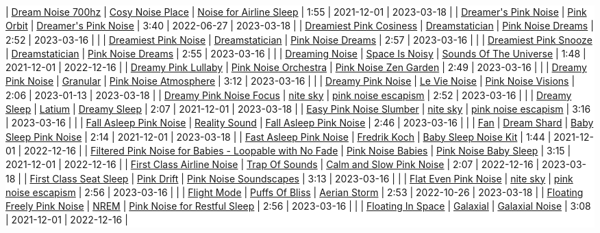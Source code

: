 | [Dream Noise 700hz](https://open.spotify.com/track/70qJ45oLqsC1LVao9niNFB) | [Cosy Noise Place](https://open.spotify.com/artist/4jzdQVt7yP9el87xAqmUKO) | [Noise for Airline Sleep](https://open.spotify.com/album/6UHgp2KYS7X1MIwS1PKHYy) | 1:55 | 2021-12-01 | 2023-03-18 |
| [Dreamer's Pink Noise](https://open.spotify.com/track/4NK0nhCNgMH6X68mT6vGrd) | [Pink Orbit](https://open.spotify.com/artist/1OcOohHo7T54wkzZhIs6KA) | [Dreamer's Pink Noise](https://open.spotify.com/album/36Ye9ynJqIZZNDptuHhxr7) | 3:40 | 2022-06-27 | 2023-03-18 |
| [Dreamiest Pink Cosiness](https://open.spotify.com/track/1sOvloFISANQe6i655bm0n) | [Dreamstatician](https://open.spotify.com/artist/2pq42tsRweYt1misRupTgR) | [Pink Noise Dreams](https://open.spotify.com/album/5QQ8ID8Eyd4g08IYPVSlOL) | 2:52 | 2023-03-16 |  |
| [Dreamiest Pink Noise](https://open.spotify.com/track/6cYvO0ZwYTQxmWzHYuRxGv) | [Dreamstatician](https://open.spotify.com/artist/2pq42tsRweYt1misRupTgR) | [Pink Noise Dreams](https://open.spotify.com/album/5QQ8ID8Eyd4g08IYPVSlOL) | 2:57 | 2023-03-16 |  |
| [Dreamiest Pink Snooze](https://open.spotify.com/track/6RA65EHRDGbeHSu8PCfuTX) | [Dreamstatician](https://open.spotify.com/artist/2pq42tsRweYt1misRupTgR) | [Pink Noise Dreams](https://open.spotify.com/album/5QQ8ID8Eyd4g08IYPVSlOL) | 2:55 | 2023-03-16 |  |
| [Dreaming Noise](https://open.spotify.com/track/3WrZyno5y86tlfzj0L3Xud) | [Space Is Noisy](https://open.spotify.com/artist/3QKb8c9V6DSLRZaeqWvEFp) | [Sounds Of The Universe](https://open.spotify.com/album/2Nn4nogVMcFcT1xjJ3TWeq) | 1:48 | 2021-12-01 | 2022-12-16 |
| [Dreamy Pink Lullaby](https://open.spotify.com/track/3mVRp92aN4gvYq7HcMNR3c) | [Pink Noise Orchestra](https://open.spotify.com/artist/5ArL02BGaSy7C4lrXl9U0s) | [Pink Noise Zen Garden](https://open.spotify.com/album/2Y619XhurpCllYX9f5YzOy) | 2:49 | 2023-03-16 |  |
| [Dreamy Pink Noise](https://open.spotify.com/track/6fRlAcrUSERsf5Xx7oCB23) | [Granular](https://open.spotify.com/artist/1jfnMuDBl5OaAoU0VwLD8m) | [Pink Noise Atmosphere](https://open.spotify.com/album/4U3KbPCbwIPNjLgPMqT1nj) | 3:12 | 2023-03-16 |  |
| [Dreamy Pink Noise](https://open.spotify.com/track/5gkiGV7pu6ejpdgIaB8JBj) | [Le Vie Noise](https://open.spotify.com/artist/4PhRUIUB5KfZS3nwdFM7p0) | [Pink Noise Visions](https://open.spotify.com/album/2xS74gDgkoqhH2I0g8itak) | 2:06 | 2023-01-13 | 2023-03-18 |
| [Dreamy Pink Noise Focus](https://open.spotify.com/track/1lOJ4aZX9TtUkIh7L6Mx33) | [nite sky](https://open.spotify.com/artist/6zoOpIO7PCBlRaOP10TdJc) | [pink noise escapism](https://open.spotify.com/album/7fgortUNmcRIpBdYfW0WQ4) | 2:52 | 2023-03-16 |  |
| [Dreamy Sleep](https://open.spotify.com/track/5wIRZTULzVoGekyTkKG36Z) | [Latium](https://open.spotify.com/artist/2tLNY5INS60mwIOdmPuhV2) | [Dreamy Sleep](https://open.spotify.com/album/4xzulEzQXjzINJWJroVxET) | 2:07 | 2021-12-01 | 2023-03-18 |
| [Easy Pink Noise Slumber](https://open.spotify.com/track/2pNehkz5nC2AYhZcLmpgVG) | [nite sky](https://open.spotify.com/artist/6zoOpIO7PCBlRaOP10TdJc) | [pink noise escapism](https://open.spotify.com/album/7fgortUNmcRIpBdYfW0WQ4) | 3:16 | 2023-03-16 |  |
| [Fall Asleep Pink Noise](https://open.spotify.com/track/4Z8P8UP2xUFZFXhDHjHGgY) | [Reality Sound](https://open.spotify.com/artist/34yGVl5CKVdhqRost8UeJ1) | [Fall Asleep Pink Noise](https://open.spotify.com/album/27t9924qwzm0zBMFnGiPJr) | 2:46 | 2023-03-16 |  |
| [Fan](https://open.spotify.com/track/66sCxW9FxEbL0gQzeMVg4G) | [Dream Shard](https://open.spotify.com/artist/3EUg5IOxGnBPtjK0uzMxcJ) | [Baby Sleep Pink Noise](https://open.spotify.com/album/2Wv2eQ2Zs6bQm8DOC1Cxng) | 2:14 | 2021-12-01 | 2023-03-18 |
| [Fast Asleep Pink Noise](https://open.spotify.com/track/5pvdZmuJkN6gjyIJqV1GB0) | [Fredrik Koch](https://open.spotify.com/artist/7pfJtUmBYcPYTRjXGKeujY) | [Baby Sleep Noise Kit](https://open.spotify.com/album/3tMcFcLTvWGZHNUfcBvDFS) | 1:44 | 2021-12-01 | 2022-12-16 |
| [Filtered Pink Noise for Babies \- Loopable with No Fade](https://open.spotify.com/track/3hIb40Bp5iSMjz0GI5SRm0) | [Pink Noise Babies](https://open.spotify.com/artist/3IbU77P0FS0SrnmP45ssrx) | [Pink Noise Baby Sleep](https://open.spotify.com/album/5jeTMRAZzpsQqrgYaISKiR) | 3:15 | 2021-12-01 | 2022-12-16 |
| [First Class Airline Noise](https://open.spotify.com/track/0IVTzzAHe8oMdf48YQ9xGo) | [Trap Of Sounds](https://open.spotify.com/artist/64RIcJtRLemOOUbQTx00OW) | [Calm and Slow Pink Noise](https://open.spotify.com/album/7aJPH9bboW7iOQnx3mUu3z) | 2:07 | 2022-12-16 | 2023-03-18 |
| [First Class Seat Sleep](https://open.spotify.com/track/4QCQ4YRHabhtjcpPF1pZQe) | [Pink Drift](https://open.spotify.com/artist/1sstuT7ZXtGHzymk3hra0a) | [Pink Noise Soundscapes](https://open.spotify.com/album/1ISr3lk2WEvEFpAACxtfvX) | 3:13 | 2023-03-16 |  |
| [Flat Even Pink Noise](https://open.spotify.com/track/4G5e7Kq7WjvHbWkABsHK8V) | [nite sky](https://open.spotify.com/artist/6zoOpIO7PCBlRaOP10TdJc) | [pink noise escapism](https://open.spotify.com/album/7fgortUNmcRIpBdYfW0WQ4) | 2:56 | 2023-03-16 |  |
| [Flight Mode](https://open.spotify.com/track/0VlS0uIpqaZhUMw54WEJOV) | [Puffs Of Bliss](https://open.spotify.com/artist/3M9JjbG3CA2hZviKCseBVq) | [Aerian Storm](https://open.spotify.com/album/4SjD3j6TQWk30w19BMnY3o) | 2:53 | 2022-10-26 | 2023-03-18 |
| [Floating Freely Pink Noise](https://open.spotify.com/track/7up5NFq8Q0PIaFomVaoBMG) | [NREM](https://open.spotify.com/artist/1pNPv0QPiEM6e7ITG8JcUm) | [Pink Noise for Restful Sleep](https://open.spotify.com/album/2JQpTr1MbtBZOJAUfBA243) | 2:56 | 2023-03-16 |  |
| [Floating In Space](https://open.spotify.com/track/3n8zGNUwx0RM8vCFloLaBX) | [Galaxial](https://open.spotify.com/artist/4BniOFwcRpQCq7MjHB62lg) | [Galaxial Noise](https://open.spotify.com/album/6mvq7ApPd4ibwN4XjEE3On) | 3:08 | 2021-12-01 | 2022-12-16 |